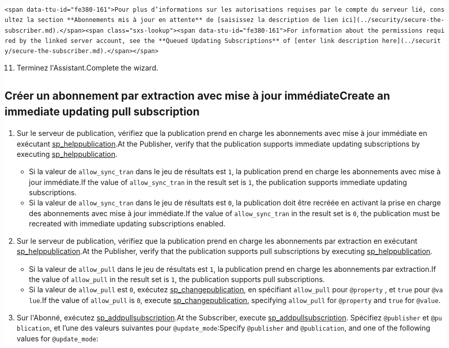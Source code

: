    <span data-ttu-id="fe380-161">Pour plus d’informations sur les autorisations requises par le compte du serveur lié, consultez la section **Abonnements mis à jour en attente** de [saisissez la description de lien ici](../security/secure-the-subscriber.md).</span><span class="sxs-lookup"><span data-stu-id="fe380-161">For information about the permissions required by the linked server account, see the **Queued Updating Subscriptions** of [enter link description here](../security/secure-the-subscriber.md).</span></span>

11. <span data-ttu-id="fe380-162">Terminez l'Assistant.</span><span class="sxs-lookup"><span data-stu-id="fe380-162">Complete the wizard.</span></span>

## <a name="create-an-immediate-updating-pull-subscription"></a><span data-ttu-id="fe380-163">Créer un abonnement par extraction avec mise à jour immédiate</span><span class="sxs-lookup"><span data-stu-id="fe380-163">Create an immediate updating pull subscription</span></span>

1. <span data-ttu-id="fe380-164">Sur le serveur de publication, vérifiez que la publication prend en charge les abonnements avec mise à jour immédiate en exécutant [sp_helppublication](/sql/relational-databases/system-stored-procedures/sp-helppublication-transact-sql).</span><span class="sxs-lookup"><span data-stu-id="fe380-164">At the Publisher, verify that the publication supports immediate updating subscriptions by executing [sp_helppublication](/sql/relational-databases/system-stored-procedures/sp-helppublication-transact-sql).</span></span> 

    * <span data-ttu-id="fe380-165">Si la valeur de `allow_sync_tran` dans le jeu de résultats est `1`, la publication prend en charge les abonnements avec mise à jour immédiate.</span><span class="sxs-lookup"><span data-stu-id="fe380-165">If the value of `allow_sync_tran` in the result set is `1`, the publication supports immediate updating subscriptions.</span></span>
    * <span data-ttu-id="fe380-166">Si la valeur de `allow_sync_tran` dans le jeu de résultats est `0`, la publication doit être recréée en activant la prise en charge des abonnements avec mise à jour immédiate.</span><span class="sxs-lookup"><span data-stu-id="fe380-166">If the value of `allow_sync_tran` in the result set is `0`, the publication must be recreated with immediate updating subscriptions enabled.</span></span>

2. <span data-ttu-id="fe380-167">Sur le serveur de publication, vérifiez que la publication prend en charge les abonnements par extraction en exécutant [sp_helppublication](/sql/relational-databases/system-stored-procedures/sp-helppublication-transact-sql).</span><span class="sxs-lookup"><span data-stu-id="fe380-167">At the Publisher, verify that the publication supports pull subscriptions by executing [sp_helppublication](/sql/relational-databases/system-stored-procedures/sp-helppublication-transact-sql).</span></span> 

    * <span data-ttu-id="fe380-168">Si la valeur de `allow_pull` dans le jeu de résultats est `1`, la publication prend en charge les abonnements par extraction.</span><span class="sxs-lookup"><span data-stu-id="fe380-168">If the value of `allow_pull` in the result set is `1`, the publication supports pull subscriptions.</span></span>
    * <span data-ttu-id="fe380-169">Si la valeur de `allow_pull` est `0`, exécutez [sp_changepublication](/sql/relational-databases/system-stored-procedures/sp-changepublication-transact-sql), en spécifiant `allow_pull` pour `@property` , et `true` pour `@value`.</span><span class="sxs-lookup"><span data-stu-id="fe380-169">If the value of `allow_pull` is `0`, execute [sp_changepublication](/sql/relational-databases/system-stored-procedures/sp-changepublication-transact-sql), specifying `allow_pull` for `@property` and `true` for `@value`.</span></span> 

3. <span data-ttu-id="fe380-170">Sur l'Abonné, exécutez [sp_addpullsubscription](/sql/relational-databases/system-stored-procedures/sp-addpullsubscription-transact-sql).</span><span class="sxs-lookup"><span data-stu-id="fe380-170">At the Subscriber, execute [sp_addpullsubscription](/sql/relational-databases/system-stored-procedures/sp-addpullsubscription-transact-sql).</span></span> <span data-ttu-id="fe380-171">Spécifiez `@publisher` et `@publication`, et l’une des valeurs suivantes pour `@update_mode`:</span><span class="sxs-lookup"><span data-stu-id="fe380-171">Specify `@publisher` and `@publication`, and one of the following values for `@update_mode`:</span></span>
